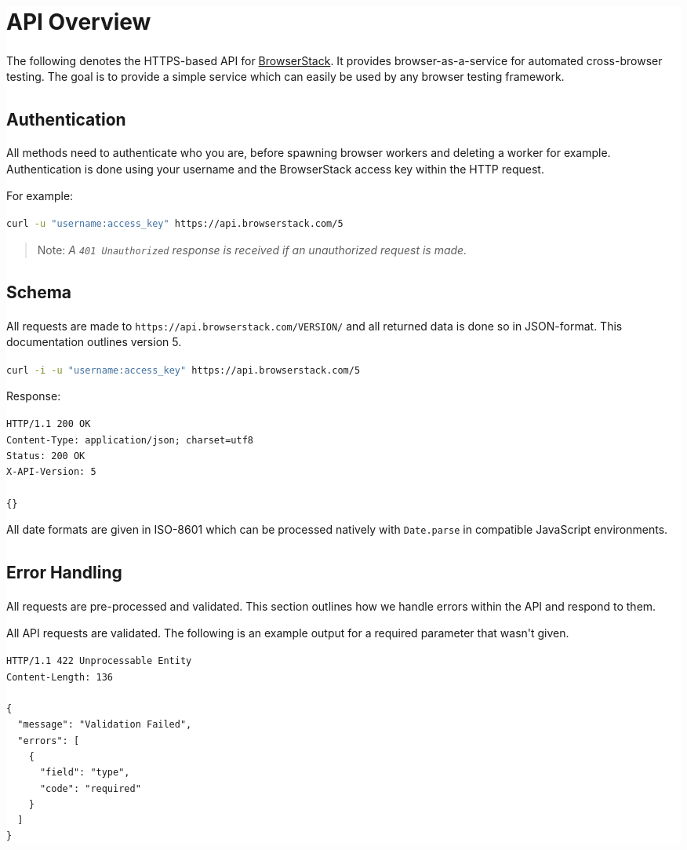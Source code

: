 # API Overview

The following denotes the HTTPS-based API for [BrowserStack](https://www.browserstack.com). It provides browser-as-a-service for automated cross-browser testing. The goal is to provide a simple service which can easily be used by any browser testing framework.

## Authentication

All methods need to authenticate who you are, before spawning browser workers and deleting a worker for example. Authentication is done using your username and the BrowserStack access key within the HTTP request.

For example:

```bash
curl -u "username:access_key" https://api.browserstack.com/5
```

> Note: _A `401 Unauthorized` response is received if an unauthorized request is made._

## Schema

All requests are made to `https://api.browserstack.com/VERSION/` and all returned data is done so in JSON-format. This documentation outlines version 5.

```bash
curl -i -u "username:access_key" https://api.browserstack.com/5
```

Response:

```http
HTTP/1.1 200 OK
Content-Type: application/json; charset=utf8
Status: 200 OK
X-API-Version: 5

{}
```

All date formats are given in ISO-8601 which can be processed natively with `Date.parse` in compatible JavaScript environments.

## Error Handling

All requests are pre-processed and validated. This section outlines how we handle errors within the API and respond to them.

All API requests are validated. The following is an example output for a required parameter that wasn't given.

```http
HTTP/1.1 422 Unprocessable Entity
Content-Length: 136

{
  "message": "Validation Failed",
  "errors": [
    {
      "field": "type",
      "code": "required"
    }
  ]
}
```
